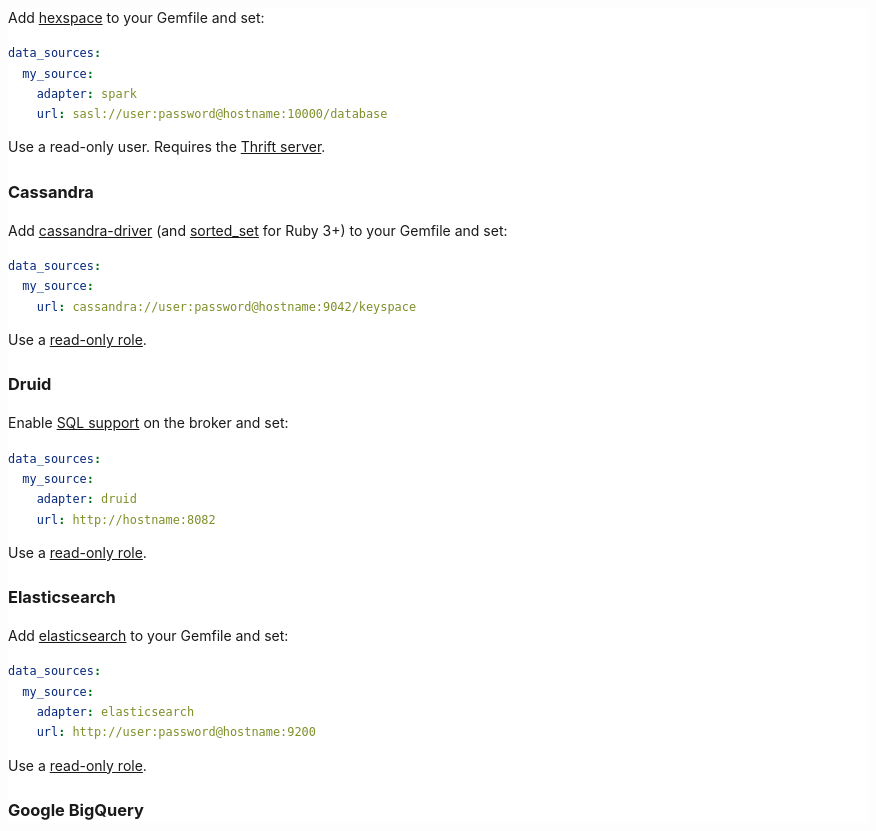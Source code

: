 Add [hexspace](https://github.com/ankane/hexspace) to your Gemfile and set:

```yml
data_sources:
  my_source:
    adapter: spark
    url: sasl://user:password@hostname:10000/database
```

Use a read-only user. Requires the [Thrift server](https://spark.apache.org/docs/latest/sql-distributed-sql-engine.html).

### Cassandra

Add [cassandra-driver](https://github.com/datastax/ruby-driver) (and [sorted_set](https://github.com/knu/sorted_set) for Ruby 3+) to your Gemfile and set:

```yml
data_sources:
  my_source:
    url: cassandra://user:password@hostname:9042/keyspace
```

Use a [read-only role](https://docs.datastax.com/en/cql-oss/3.3/cql/cql_using/useSecurePermission.html).

### Druid

Enable [SQL support](http://druid.io/docs/latest/querying/sql.html#configuration) on the broker and set:

```yml
data_sources:
  my_source:
    adapter: druid
    url: http://hostname:8082
```

Use a [read-only role](https://druid.apache.org/docs/latest/development/extensions-core/druid-basic-security.html).

### Elasticsearch

Add [elasticsearch](https://github.com/elastic/elasticsearch-ruby) to your Gemfile and set:

```yml
data_sources:
  my_source:
    adapter: elasticsearch
    url: http://user:password@hostname:9200
```

Use a [read-only role](https://www.elastic.co/guide/en/elasticsearch/reference/current/security-privileges.html).

### Google BigQuery
